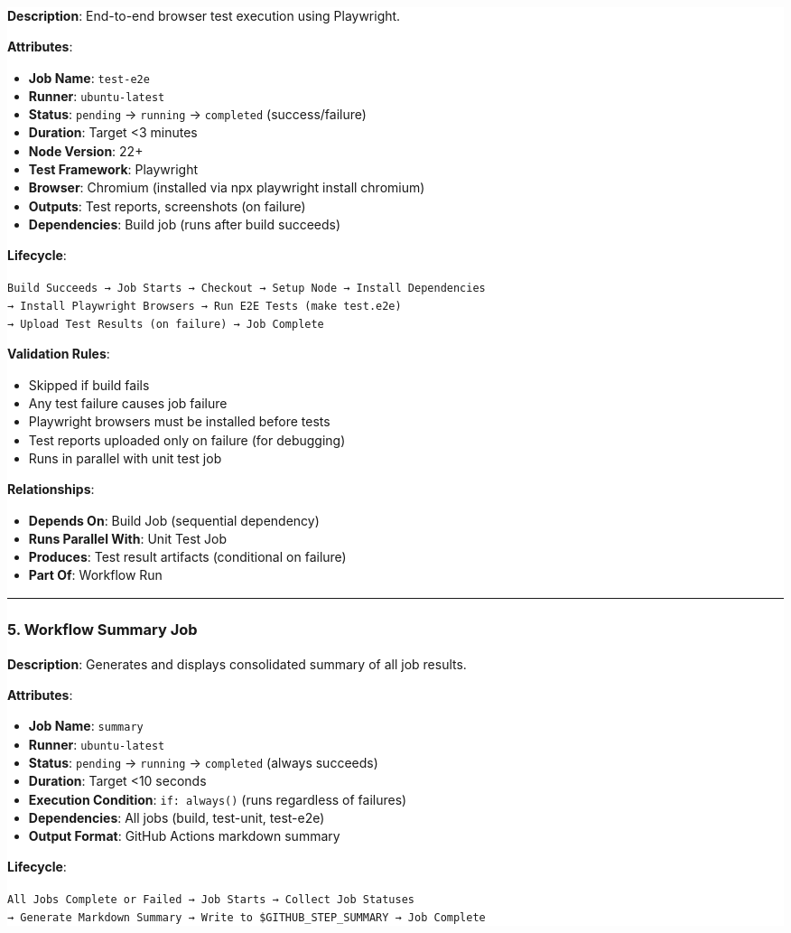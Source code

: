 **Description**: End-to-end browser test execution using Playwright.

**Attributes**:

- **Job Name**: `test-e2e`
- **Runner**: `ubuntu-latest`
- **Status**: `pending` → `running` → `completed` (success/failure)
- **Duration**: Target <3 minutes
- **Node Version**: 22+
- **Test Framework**: Playwright
- **Browser**: Chromium (installed via npx playwright install chromium)
- **Outputs**: Test reports, screenshots (on failure)
- **Dependencies**: Build job (runs after build succeeds)

**Lifecycle**:

```
Build Succeeds → Job Starts → Checkout → Setup Node → Install Dependencies
→ Install Playwright Browsers → Run E2E Tests (make test.e2e)
→ Upload Test Results (on failure) → Job Complete
```

**Validation Rules**:

- Skipped if build fails
- Any test failure causes job failure
- Playwright browsers must be installed before tests
- Test reports uploaded only on failure (for debugging)
- Runs in parallel with unit test job

**Relationships**:

- **Depends On**: Build Job (sequential dependency)
- **Runs Parallel With**: Unit Test Job
- **Produces**: Test result artifacts (conditional on failure)
- **Part Of**: Workflow Run

---

### 5. Workflow Summary Job

**Description**: Generates and displays consolidated summary of all job results.

**Attributes**:

- **Job Name**: `summary`
- **Runner**: `ubuntu-latest`
- **Status**: `pending` → `running` → `completed` (always succeeds)
- **Duration**: Target <10 seconds
- **Execution Condition**: `if: always()` (runs regardless of failures)
- **Dependencies**: All jobs (build, test-unit, test-e2e)
- **Output Format**: GitHub Actions markdown summary

**Lifecycle**:

```
All Jobs Complete or Failed → Job Starts → Collect Job Statuses
→ Generate Markdown Summary → Write to $GITHUB_STEP_SUMMARY → Job Complete
```

